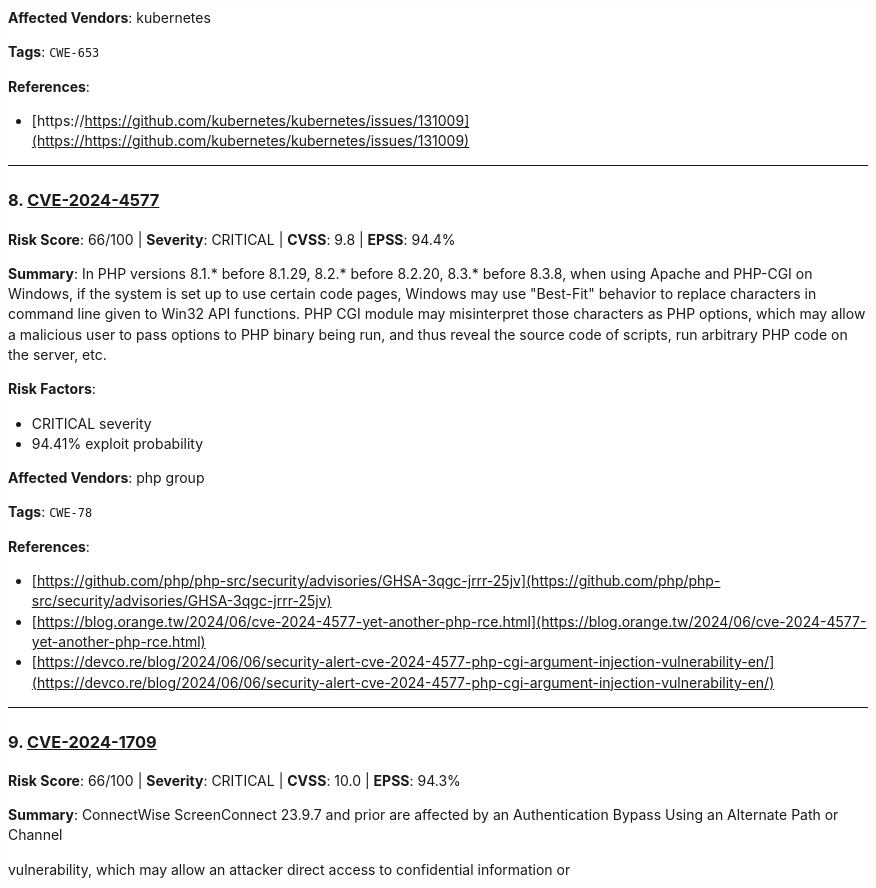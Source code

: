 **Affected Vendors**: kubernetes

**Tags**: `CWE-653`

**References**:

- [https://https://github.com/kubernetes/kubernetes/issues/131009](https://https://github.com/kubernetes/kubernetes/issues/131009)

---

### 8. [CVE-2024-4577](/api/vulns/CVE-2024-4577.json)

**Risk Score**: 66/100 | 
**Severity**: CRITICAL | 
**CVSS**: 9.8 | 
**EPSS**: 94.4%

**Summary**: In PHP versions 8.1.* before 8.1.29, 8.2.* before 8.2.20, 8.3.* before 8.3.8, when using Apache and PHP-CGI on Windows, if the system is set up to use certain code pages, Windows may use "Best-Fit" behavior to replace characters in command line given to Win32 API functions. PHP CGI module may misinterpret those characters as PHP options, which may allow a malicious user to pass options to PHP binary being run, and thus reveal the source code of scripts, run arbitrary PHP code on the server, etc.

**Risk Factors**:

- CRITICAL severity
- 94.41% exploit probability

**Affected Vendors**: php group

**Tags**: `CWE-78`

**References**:

- [https://github.com/php/php-src/security/advisories/GHSA-3qgc-jrrr-25jv](https://github.com/php/php-src/security/advisories/GHSA-3qgc-jrrr-25jv)
- [https://blog.orange.tw/2024/06/cve-2024-4577-yet-another-php-rce.html](https://blog.orange.tw/2024/06/cve-2024-4577-yet-another-php-rce.html)
- [https://devco.re/blog/2024/06/06/security-alert-cve-2024-4577-php-cgi-argument-injection-vulnerability-en/](https://devco.re/blog/2024/06/06/security-alert-cve-2024-4577-php-cgi-argument-injection-vulnerability-en/)

---

### 9. [CVE-2024-1709](/api/vulns/CVE-2024-1709.json)

**Risk Score**: 66/100 | 
**Severity**: CRITICAL | 
**CVSS**: 10.0 | 
**EPSS**: 94.3%

**Summary**: ConnectWise ScreenConnect 23.9.7 and prior are affected by an Authentication Bypass Using an Alternate Path or Channel

 vulnerability, which may allow an attacker direct access to confidential information or 

